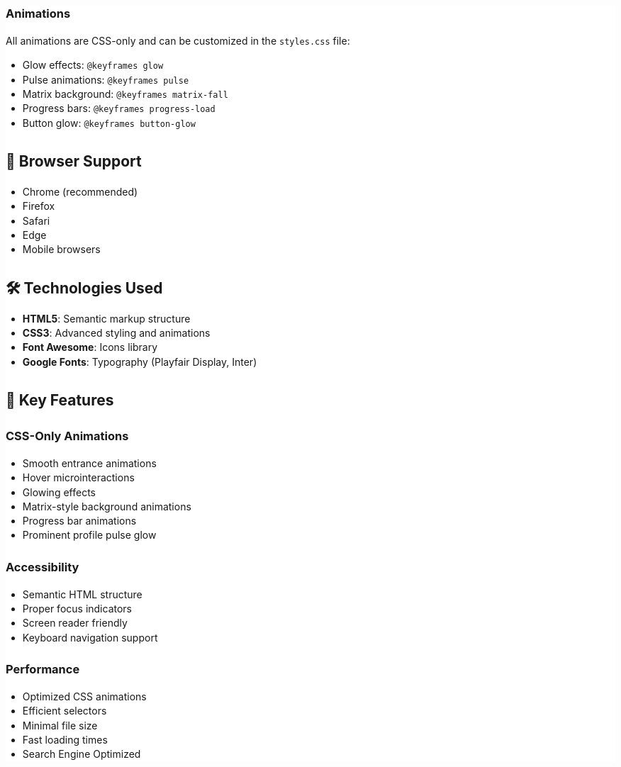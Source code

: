 ### Animations

All animations are CSS-only and can be customized in the `styles.css` file:

- Glow effects: `@keyframes glow`
- Pulse animations: `@keyframes pulse` 
- Matrix background: `@keyframes matrix-fall`
- Progress bars: `@keyframes progress-load`
- Button glow: `@keyframes button-glow`

## 📱 Browser Support

- Chrome (recommended)
- Firefox
- Safari
- Edge
- Mobile browsers

## 🛠️ Technologies Used

- **HTML5**: Semantic markup structure
- **CSS3**: Advanced styling and animations
- **Font Awesome**: Icons library
- **Google Fonts**: Typography (Playfair Display, Inter)

## 🎯 Key Features

### CSS-Only Animations

- Smooth entrance animations
- Hover microinteractions
- Glowing effects
- Matrix-style background animations
- Progress bar animations
- Prominent profile pulse glow

### Accessibility

- Semantic HTML structure
- Proper focus indicators
- Screen reader friendly
- Keyboard navigation support

### Performance

- Optimized CSS animations
- Efficient selectors
- Minimal file size
- Fast loading times
- Search Engine Optimized
